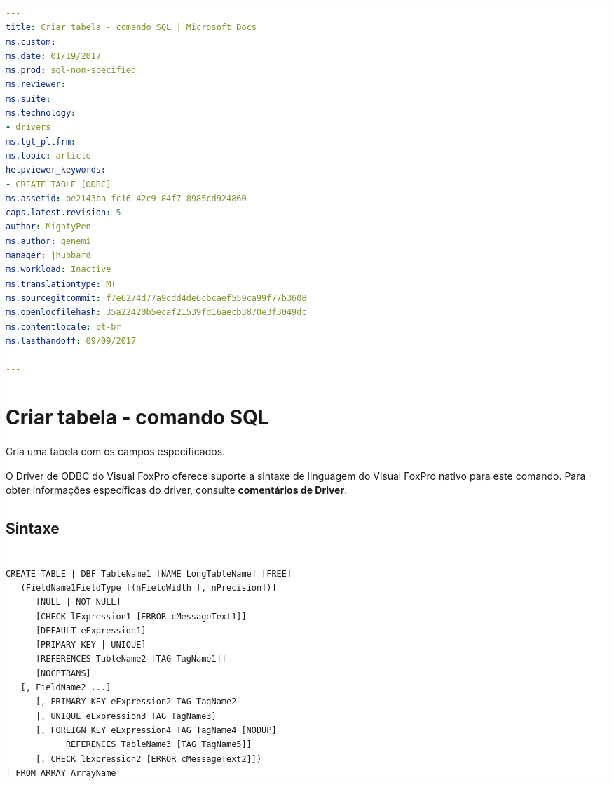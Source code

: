 ```yaml
---
title: Criar tabela - comando SQL | Microsoft Docs
ms.custom: 
ms.date: 01/19/2017
ms.prod: sql-non-specified
ms.reviewer: 
ms.suite: 
ms.technology:
- drivers
ms.tgt_pltfrm: 
ms.topic: article
helpviewer_keywords:
- CREATE TABLE [ODBC]
ms.assetid: be2143ba-fc16-42c9-84f7-8985cd924860
caps.latest.revision: 5
author: MightyPen
ms.author: genemi
manager: jhubbard
ms.workload: Inactive
ms.translationtype: MT
ms.sourcegitcommit: f7e6274d77a9cdd4de6cbcaef559ca99f77b3608
ms.openlocfilehash: 35a22420b5ecaf21539fd16aecb3870e3f3049dc
ms.contentlocale: pt-br
ms.lasthandoff: 09/09/2017

---
```

# <a name="create-table---sql-command"></a>Criar tabela - comando SQL
Cria uma tabela com os campos especificados.  
  
 O Driver de ODBC do Visual FoxPro oferece suporte a sintaxe de linguagem do Visual FoxPro nativo para este comando. Para obter informações específicas do driver, consulte **comentários de Driver**.  
  
## <a name="syntax"></a>Sintaxe  
  
```  
  
CREATE TABLE | DBF TableName1 [NAME LongTableName] [FREE]  
   (FieldName1FieldType [(nFieldWidth [, nPrecision])]  
      [NULL | NOT NULL]   
      [CHECK lExpression1 [ERROR cMessageText1]]  
      [DEFAULT eExpression1]  
      [PRIMARY KEY | UNIQUE]  
      [REFERENCES TableName2 [TAG TagName1]]  
      [NOCPTRANS]  
   [, FieldName2 ...]  
      [, PRIMARY KEY eExpression2 TAG TagName2  
      |, UNIQUE eExpression3 TAG TagName3]  
      [, FOREIGN KEY eExpression4 TAG TagName4 [NODUP]  
            REFERENCES TableName3 [TAG TagName5]]  
      [, CHECK lExpression2 [ERROR cMessageText2]])  
| FROM ARRAY ArrayName  
```  
  